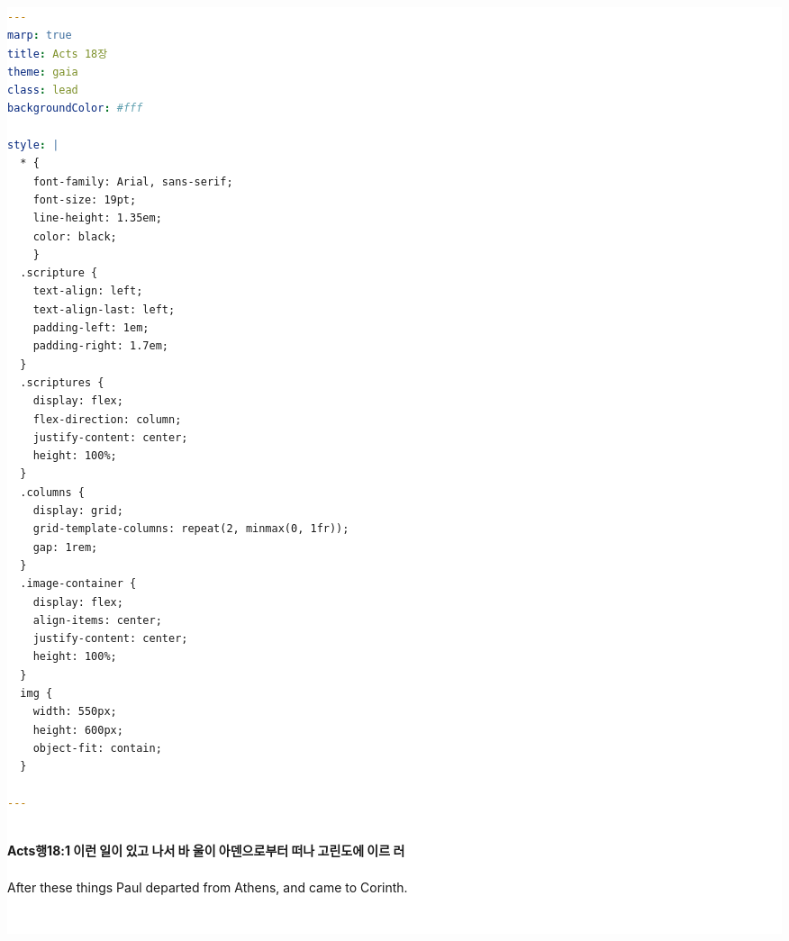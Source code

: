 ```yaml
---
marp: true
title: Acts 18장
theme: gaia
class: lead
backgroundColor: #fff

style: |
  * {
    font-family: Arial, sans-serif;
    font-size: 19pt;
    line-height: 1.35em;
    color: black;
    }
  .scripture {
    text-align: left;
    text-align-last: left;
    padding-left: 1em;
    padding-right: 1.7em;
  }
  .scriptures {
    display: flex;
    flex-direction: column;
    justify-content: center;
    height: 100%;
  }
  .columns {
    display: grid;
    grid-template-columns: repeat(2, minmax(0, 1fr));
    gap: 1rem;
  }
  .image-container {
    display: flex;
    align-items: center;
    justify-content: center;
    height: 100%;
  }
  img {
    width: 550px;
    height: 600px;
    object-fit: contain;
  }

---
```


<div class="columns">
  <div class="scriptures">
    <br>
    <div class="scripture">
      <b>Acts행18:1 이런 일이 있고 나서 바 울이 아덴으로부터 떠나 고린도에 이르 러 
      </b>
    </div>
    <br>
    <div class="scripture">After these things Paul departed from Athens, and came to Corinth. 
    </div>
    <br>
    <div class="scripture">
      <b>
      </b>
    </div>
    <br>
    <div class="scripture">